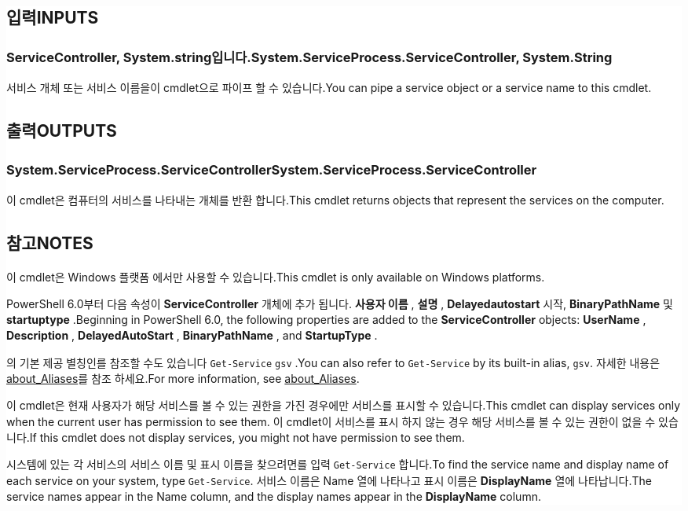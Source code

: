 ## <span data-ttu-id="c5caf-178">입력</span><span class="sxs-lookup"><span data-stu-id="c5caf-178">INPUTS</span></span>

### <span data-ttu-id="c5caf-179">ServiceController, System.string입니다.</span><span class="sxs-lookup"><span data-stu-id="c5caf-179">System.ServiceProcess.ServiceController, System.String</span></span>

<span data-ttu-id="c5caf-180">서비스 개체 또는 서비스 이름을이 cmdlet으로 파이프 할 수 있습니다.</span><span class="sxs-lookup"><span data-stu-id="c5caf-180">You can pipe a service object or a service name to this cmdlet.</span></span>

## <span data-ttu-id="c5caf-181">출력</span><span class="sxs-lookup"><span data-stu-id="c5caf-181">OUTPUTS</span></span>

### <span data-ttu-id="c5caf-182">System.ServiceProcess.ServiceController</span><span class="sxs-lookup"><span data-stu-id="c5caf-182">System.ServiceProcess.ServiceController</span></span>

<span data-ttu-id="c5caf-183">이 cmdlet은 컴퓨터의 서비스를 나타내는 개체를 반환 합니다.</span><span class="sxs-lookup"><span data-stu-id="c5caf-183">This cmdlet returns objects that represent the services on the computer.</span></span>

## <span data-ttu-id="c5caf-184">참고</span><span class="sxs-lookup"><span data-stu-id="c5caf-184">NOTES</span></span>

<span data-ttu-id="c5caf-185">이 cmdlet은 Windows 플랫폼 에서만 사용할 수 있습니다.</span><span class="sxs-lookup"><span data-stu-id="c5caf-185">This cmdlet is only available on Windows platforms.</span></span>

<span data-ttu-id="c5caf-186">PowerShell 6.0부터 다음 속성이 **ServiceController** 개체에 추가 됩니다. **사용자 이름** , **설명** , **Delayedautostart** 시작, **BinaryPathName** 및 **startuptype** .</span><span class="sxs-lookup"><span data-stu-id="c5caf-186">Beginning in PowerShell 6.0, the following properties are added to the **ServiceController** objects: **UserName** , **Description** , **DelayedAutoStart** , **BinaryPathName** , and **StartupType** .</span></span>

<span data-ttu-id="c5caf-187">의 기본 제공 별칭인를 참조할 수도 있습니다 `Get-Service` `gsv` .</span><span class="sxs-lookup"><span data-stu-id="c5caf-187">You can also refer to `Get-Service` by its built-in alias, `gsv`.</span></span> <span data-ttu-id="c5caf-188">자세한 내용은 [about_Aliases](../Microsoft.PowerShell.Core/About/about_Aliases.md)를 참조 하세요.</span><span class="sxs-lookup"><span data-stu-id="c5caf-188">For more information, see [about_Aliases](../Microsoft.PowerShell.Core/About/about_Aliases.md).</span></span>

<span data-ttu-id="c5caf-189">이 cmdlet은 현재 사용자가 해당 서비스를 볼 수 있는 권한을 가진 경우에만 서비스를 표시할 수 있습니다.</span><span class="sxs-lookup"><span data-stu-id="c5caf-189">This cmdlet can display services only when the current user has permission to see them.</span></span> <span data-ttu-id="c5caf-190">이 cmdlet이 서비스를 표시 하지 않는 경우 해당 서비스를 볼 수 있는 권한이 없을 수 있습니다.</span><span class="sxs-lookup"><span data-stu-id="c5caf-190">If this cmdlet does not display services, you might not have permission to see them.</span></span>

<span data-ttu-id="c5caf-191">시스템에 있는 각 서비스의 서비스 이름 및 표시 이름을 찾으려면를 입력 `Get-Service` 합니다.</span><span class="sxs-lookup"><span data-stu-id="c5caf-191">To find the service name and display name of each service on your system, type `Get-Service`.</span></span> <span data-ttu-id="c5caf-192">서비스 이름은 Name 열에 나타나고 표시 이름은 **DisplayName** 열에 나타납니다.</span><span class="sxs-lookup"><span data-stu-id="c5caf-192">The service names appear in the Name column, and the display names appear in the **DisplayName** column.</span></span>
